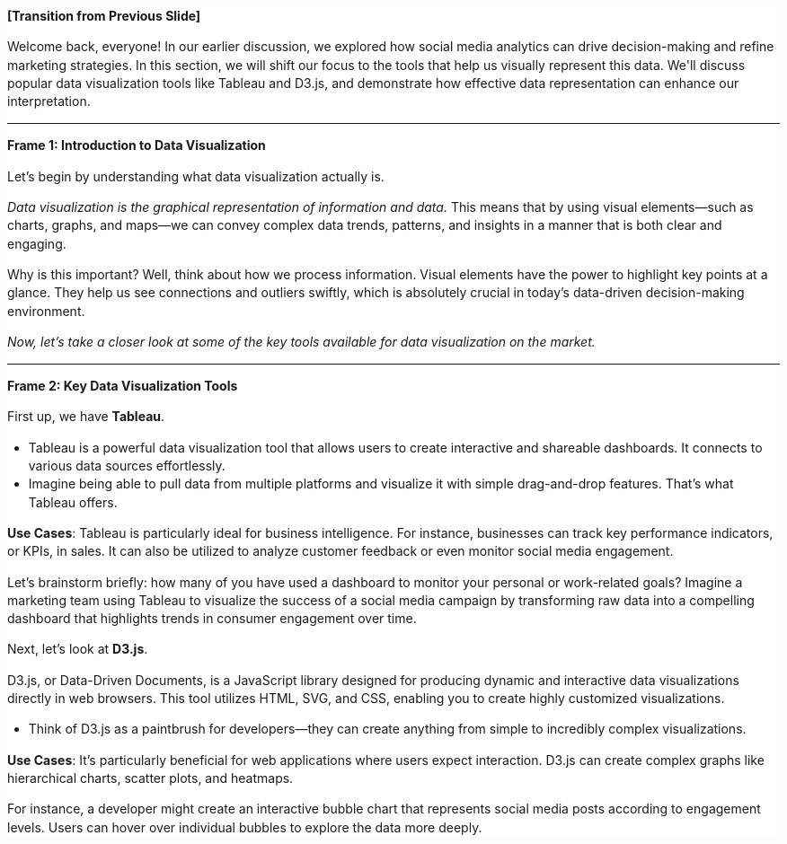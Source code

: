 
**[Transition from Previous Slide]**

Welcome back, everyone! In our earlier discussion, we explored how social media analytics can drive decision-making and refine marketing strategies. In this section, we will shift our focus to the tools that help us visually represent this data. We'll discuss popular data visualization tools like Tableau and D3.js, and demonstrate how effective data representation can enhance our interpretation.

---

**Frame 1: Introduction to Data Visualization**

Let’s begin by understanding what data visualization actually is. 

*Data visualization is the graphical representation of information and data.* This means that by using visual elements—such as charts, graphs, and maps—we can convey complex data trends, patterns, and insights in a manner that is both clear and engaging. 

Why is this important? Well, think about how we process information. Visual elements have the power to highlight key points at a glance. They help us see connections and outliers swiftly, which is absolutely crucial in today’s data-driven decision-making environment.

*Now, let’s take a closer look at some of the key tools available for data visualization on the market.*

---

**Frame 2: Key Data Visualization Tools**

First up, we have **Tableau**.

- Tableau is a powerful data visualization tool that allows users to create interactive and shareable dashboards. It connects to various data sources effortlessly. 
- Imagine being able to pull data from multiple platforms and visualize it with simple drag-and-drop features. That’s what Tableau offers. 

**Use Cases**: Tableau is particularly ideal for business intelligence. For instance, businesses can track key performance indicators, or KPIs, in sales. It can also be utilized to analyze customer feedback or even monitor social media engagement. 

Let’s brainstorm briefly: how many of you have used a dashboard to monitor your personal or work-related goals? Imagine a marketing team using Tableau to visualize the success of a social media campaign by transforming raw data into a compelling dashboard that highlights trends in consumer engagement over time. 

Next, let’s look at **D3.js**.

D3.js, or Data-Driven Documents, is a JavaScript library designed for producing dynamic and interactive data visualizations directly in web browsers. This tool utilizes HTML, SVG, and CSS, enabling you to create highly customized visualizations. 

- Think of D3.js as a paintbrush for developers—they can create anything from simple to incredibly complex visualizations. 

**Use Cases**: It’s particularly beneficial for web applications where users expect interaction. D3.js can create complex graphs like hierarchical charts, scatter plots, and heatmaps. 

For instance, a developer might create an interactive bubble chart that represents social media posts according to engagement levels. Users can hover over individual bubbles to explore the data more deeply. 
